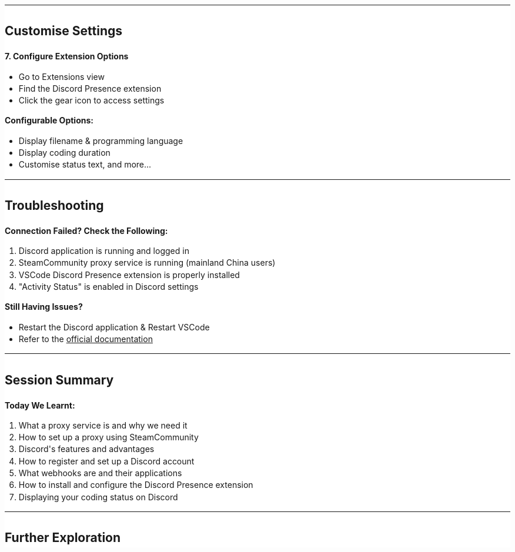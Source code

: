 </div>
</div>

---

## Customise Settings

**7. Configure Extension Options**

- Go to Extensions view
- Find the Discord Presence extension
- Click the gear icon to access settings

**Configurable Options:**

- Display filename & programming language
- Display coding duration
- Customise status text, and more...

---

## Troubleshooting

**Connection Failed? Check the Following:**

1. Discord application is running and logged in
2. SteamCommunity proxy service is running (mainland China users)
3. VSCode Discord Presence extension is properly installed
4. "Activity Status" is enabled in Discord settings

**Still Having Issues?**

- Restart the Discord application & Restart VSCode
- Refer to the [official documentation](https://marketplace.visualstudio.com/items?itemName=icrawl.discord-vscode)

---

## Session Summary

**Today We Learnt:**

1. What a proxy service is and why we need it
2. How to set up a proxy using SteamCommunity
3. Discord's features and advantages
4. How to register and set up a Discord account
5. What webhooks are and their applications
6. How to install and configure the Discord Presence extension
7. Displaying your coding status on Discord

---

## Further Exploration
